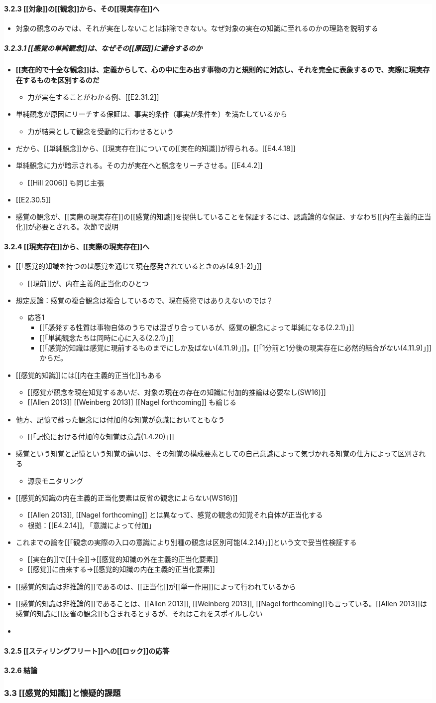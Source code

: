 #### 3.2.3 [[対象]]の[[観念]]から、その[[現実存在]]へ

- 対象の観念のみでは、それが実在しないことは排除できない。なぜ対象の実在の知識に至れるのかの理路を説明する

##### 3.2.3.1 [[感覚の単純観念]]は、なぜその[[原因]]に適合するのか

- **[[実在的で十全な観念]]は、定義からして、心の中に生み出す事物の力と規則的に対応し、それを完全に表象するので、実際に現実存在するものを区別するのだ**
	- 力が実在することがわかる例、[[E2.31.2]]
- 単純観念が原因にリーチする保証は、事実的条件（事実が条件を）を満たしているから
	- 力が結果として観念を受動的に行わせるという
- だから、[[単純観念]]から、[[現実存在]]についての[[実在的知識]]が得られる。[[E4.4.18]]
- 単純観念に力が暗示される。その力が実在へと観念をリーチさせる。[[E4.4.2]]
	- [[Hill 2006]] も同じ主張

- [[E2.30.5]]

- 感覚の観念が、[[実際の現実存在]]の[[感覚的知識]]を提供していることを保証するには、認識論的な保証、すなわち[[内在主義的正当化]]が必要とされる。次節で説明

#### 3.2.4 [[現実存在]]から、[[実際の現実存在]]へ

- [[「感覚的知識を持つのは感覚を通じて現在感発されているときのみ(4.9.1-2)」]]
	- [[現前]]が、内在主義的正当化のひとつ
- 想定反論：感覚の複合観念は複合しているので、現在感発ではありえないのでは？
	- 応答1
		- [[「感発する性質は事物自体のうちでは混ざり合っているが、感覚の観念によって単純になる(2.2.1)」]]
		- [[「単純観念たちは同時に心に入る(2.2.1)」]]
		- [[「感覚的知識は感覚に現前するものまでにしか及ばない(4.11.9)」]]。[[「1分前と1分後の現実存在に必然的結合がない(4.11.9)」]]からだ。
- [[感覚的知識]]には[[内在主義的正当化]]もある
	- [[感覚が観念を現在知覚するあいだ、対象の現在の存在の知識に付加的推論は必要なし(SW16)]]
	- [[Allen 2013]] [[Weinberg 2013]] [[Nagel forthcoming]] も論じる
- 他方、記憶で蘇った観念には付加的な知覚が意識においてともなう
	- [[「記憶における付加的な知覚は意識(1.4.20)」]]
- 感覚という知覚と記憶という知覚の違いは、その知覚の構成要素としての自己意識によって気づかれる知覚の仕方によって区別される
	- 源泉モニタリング
- [[感覚的知識の内在主義的正当化要素は反省の観念によらない(WS16)]]
	- [[Allen 2013]], [[Nagel forthcoming]] とは異なって、感覚の観念の知覚それ自体が正当化する
	- 根拠：[[E4.2.14]], 「意識によって付加」
- これまでの論を[[「観念の実際の入口の意識により別種の観念は区別可能(4.2.14)」]]という文で妥当性検証する
	- [[実在的]]で[[十全]]→[[感覚的知識の外在主義的正当化要素]]
	- [[感覚]]に由来する→[[感覚的知識の内在主義的正当化要素]]

- [[感覚的知識は非推論的]]であるのは、[[正当化]]が[[単一作用]]によって行われているから


- [[感覚的知識は非推論的]]であることは、[[Allen 2013]], [[Weinberg 2013]], [[Nagel forthcoming]]も言っている。[[Allen 2013]]は感覚的知識に[[反省の観念]]も含まれるとするが、それはこれをスポイルしない
- 

#### 3.2.5 [[スティリングフリート]]への[[ロック]]の応答

#### 3.2.6 結論


### 3.3 [[感覚的知識]]と懐疑的課題
